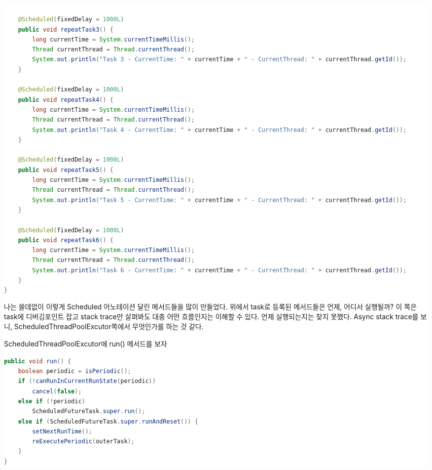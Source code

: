 ```java

    @Scheduled(fixedDelay = 1000L)
    public void repeatTask3() {
        long currentTime = System.currentTimeMillis();
        Thread currentThread = Thread.currentThread();
        System.out.println("Task 3 - CurrentTime: " + currentTime + " - CurrentThread: " + currentThread.getId());
    }

    @Scheduled(fixedDelay = 1000L)
    public void repeatTask4() {
        long currentTime = System.currentTimeMillis();
        Thread currentThread = Thread.currentThread();
        System.out.println("Task 4 - CurrentTime: " + currentTime + " - CurrentThread: " + currentThread.getId());
    }

    @Scheduled(fixedDelay = 1000L)
    public void repeatTask5() {
        long currentTime = System.currentTimeMillis();
        Thread currentThread = Thread.currentThread();
        System.out.println("Task 5 - CurrentTime: " + currentTime + " - CurrentThread: " + currentThread.getId());
    }

    @Scheduled(fixedDelay = 1000L)
    public void repeatTask6() {
        long currentTime = System.currentTimeMillis();
        Thread currentThread = Thread.currentThread();
        System.out.println("Task 6 - CurrentTime: " + currentTime + " - CurrentThread: " + currentThread.getId());
    }
}
```

나는 쓸데없이 이렇게 Scheduled 어노테이션 달린 메서드들을 많이 만들었다. 위에서 task로 등록된 메서드들은 언제, 어디서 실행될까? 이 쪽은 task에 디버깅포인트 잡고 stack trace만 살펴봐도 대충 어떤 흐름인지는 이해할 수 있다. 언제 실행되는지는 찾지 못했다. Async stack trace를 보니, ScheduledThreadPoolExcutor쪽에서 무엇인가를 하는 것 같다.

ScheduledThreadPoolExcutor에 run() 메서드를 보자

```java
public void run() {
    boolean periodic = isPeriodic();
    if (!canRunInCurrentRunState(periodic))
        cancel(false);
    else if (!periodic)
        ScheduledFutureTask.super.run();
    else if (ScheduledFutureTask.super.runAndReset()) {
        setNextRunTime();
        reExecutePeriodic(outerTask);
    }
}
```
